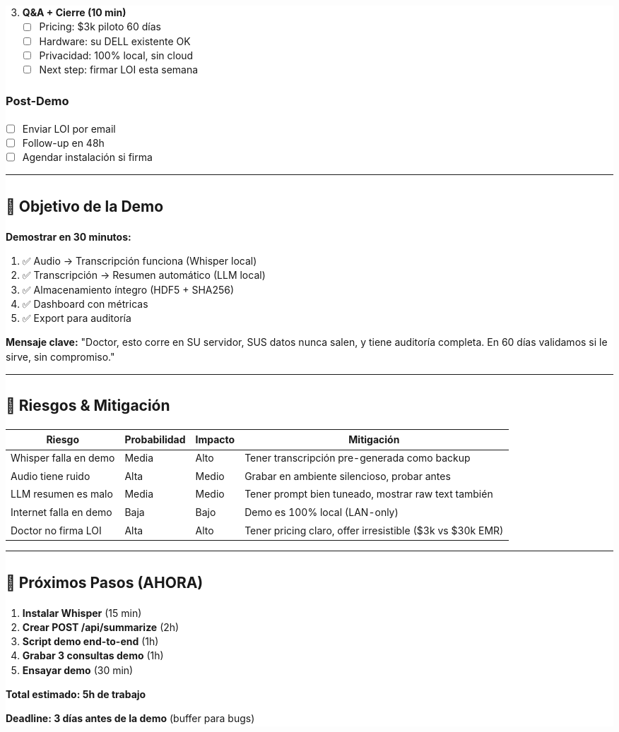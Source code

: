 3. **Q&A + Cierre (10 min)**
   - [ ] Pricing: $3k piloto 60 días
   - [ ] Hardware: su DELL existente OK
   - [ ] Privacidad: 100% local, sin cloud
   - [ ] Next step: firmar LOI esta semana

### Post-Demo
- [ ] Enviar LOI por email
- [ ] Follow-up en 48h
- [ ] Agendar instalación si firma

---

## 🎯 Objetivo de la Demo

**Demostrar en 30 minutos:**
1. ✅ Audio → Transcripción funciona (Whisper local)
2. ✅ Transcripción → Resumen automático (LLM local)
3. ✅ Almacenamiento íntegro (HDF5 + SHA256)
4. ✅ Dashboard con métricas
5. ✅ Export para auditoría

**Mensaje clave:**
"Doctor, esto corre en SU servidor, SUS datos nunca salen, y tiene auditoría completa. En 60 días validamos si le sirve, sin compromiso."

---

## 🚨 Riesgos & Mitigación

| Riesgo | Probabilidad | Impacto | Mitigación |
|--------|--------------|---------|------------|
| Whisper falla en demo | Media | Alto | Tener transcripción pre-generada como backup |
| Audio tiene ruido | Alta | Medio | Grabar en ambiente silencioso, probar antes |
| LLM resumen es malo | Media | Medio | Tener prompt bien tuneado, mostrar raw text también |
| Internet falla en demo | Baja | Bajo | Demo es 100% local (LAN-only) |
| Doctor no firma LOI | Alta | Alto | Tener pricing claro, offer irresistible ($3k vs $30k EMR) |

---

## 📝 Próximos Pasos (AHORA)

1. **Instalar Whisper** (15 min)
2. **Crear POST /api/summarize** (2h)
3. **Script demo end-to-end** (1h)
4. **Grabar 3 consultas demo** (1h)
5. **Ensayar demo** (30 min)

**Total estimado: 5h de trabajo**

**Deadline: 3 días antes de la demo** (buffer para bugs)
